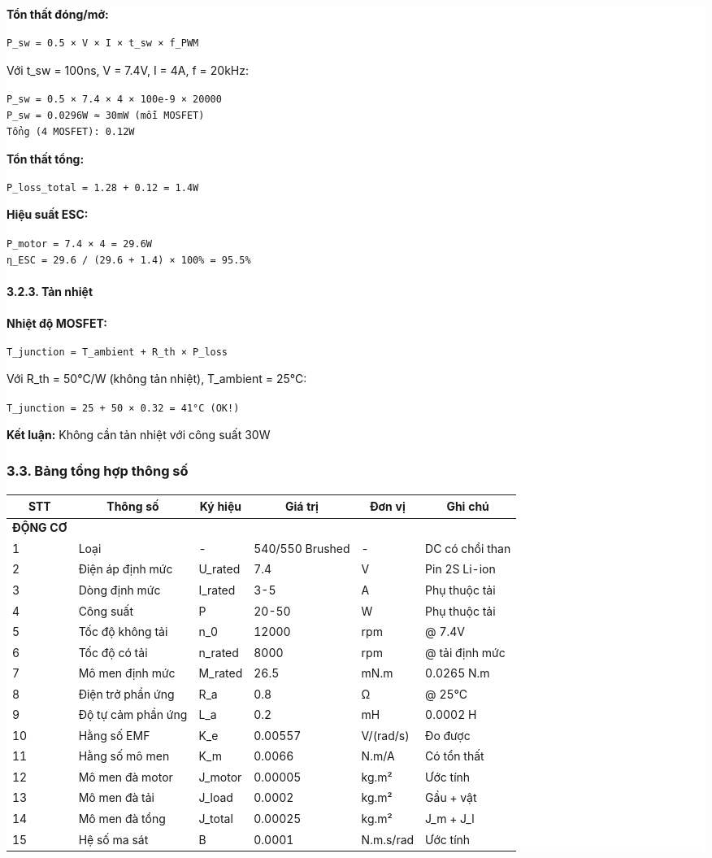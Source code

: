 **Tổn thất đóng/mở:**
```
P_sw = 0.5 × V × I × t_sw × f_PWM
```

Với t_sw = 100ns, V = 7.4V, I = 4A, f = 20kHz:
```
P_sw = 0.5 × 7.4 × 4 × 100e-9 × 20000
P_sw = 0.0296W ≈ 30mW (mỗi MOSFET)
Tổng (4 MOSFET): 0.12W
```

**Tổn thất tổng:**
```
P_loss_total = 1.28 + 0.12 = 1.4W
```

**Hiệu suất ESC:**
```
P_motor = 7.4 × 4 = 29.6W
η_ESC = 29.6 / (29.6 + 1.4) × 100% = 95.5%
```

#### 3.2.3. Tản nhiệt

**Nhiệt độ MOSFET:**
```
T_junction = T_ambient + R_th × P_loss
```

Với R_th = 50°C/W (không tản nhiệt), T_ambient = 25°C:
```
T_junction = 25 + 50 × 0.32 = 41°C (OK!)
```

**Kết luận:** Không cần tản nhiệt với công suất 30W

### 3.3. Bảng tổng hợp thông số

| STT | Thông số | Ký hiệu | Giá trị | Đơn vị | Ghi chú |
|-----|----------|---------|---------|--------|---------|
| **ĐỘNG CƠ** |
| 1 | Loại | - | 540/550 Brushed | - | DC có chổi than |
| 2 | Điện áp định mức | U_rated | 7.4 | V | Pin 2S Li-ion |
| 3 | Dòng định mức | I_rated | 3-5 | A | Phụ thuộc tải |
| 4 | Công suất | P | 20-50 | W | Phụ thuộc tải |
| 5 | Tốc độ không tải | n_0 | 12000 | rpm | @ 7.4V |
| 6 | Tốc độ có tải | n_rated | 8000 | rpm | @ tải định mức |
| 7 | Mô men định mức | M_rated | 26.5 | mN.m | 0.0265 N.m |
| 8 | Điện trở phần ứng | R_a | 0.8 | Ω | @ 25°C |
| 9 | Độ tự cảm phần ứng | L_a | 0.2 | mH | 0.0002 H |
| 10 | Hằng số EMF | K_e | 0.00557 | V/(rad/s) | Đo được |
| 11 | Hằng số mô men | K_m | 0.0066 | N.m/A | Có tổn thất |
| 12 | Mô men đà motor | J_motor | 0.00005 | kg.m² | Ước tính |
| 13 | Mô men đà tải | J_load | 0.0002 | kg.m² | Gầu + vật |
| 14 | Mô men đà tổng | J_total | 0.00025 | kg.m² | J_m + J_l |
| 15 | Hệ số ma sát | B | 0.0001 | N.m.s/rad | Ước tính |